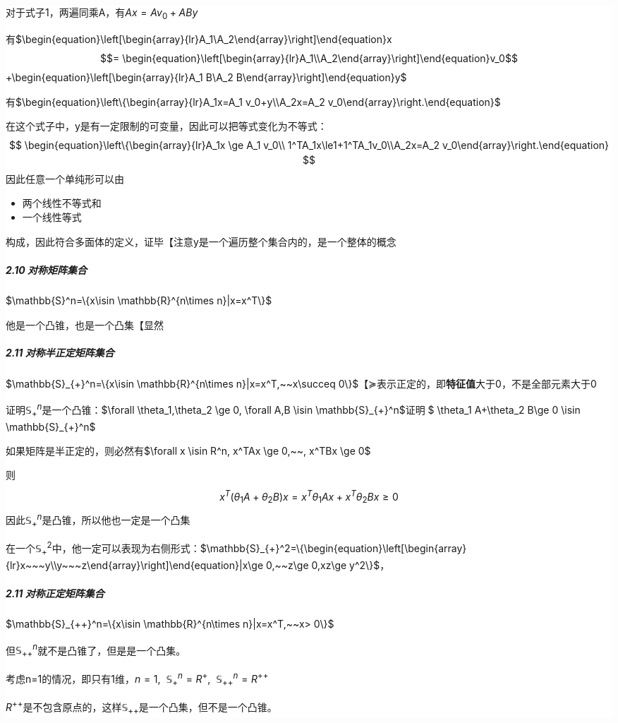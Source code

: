 对于式子1，两遍同乘A，有$Ax=Av_0+ABy$

有$\begin{equation}\left[\begin{array}{lr}A_1\\A_2\end{array}\right]\end{equation}x $$= \begin{equation}\left[\begin{array}{lr}A_1\\A_2\end{array}\right]\end{equation}v_0$$+\begin{equation}\left[\begin{array}{lr}A_1 B\\A_2 B\end{array}\right]\end{equation}y$

有$\begin{equation}\left\{\begin{array}{lr}A_1x=A_1 v_0+y\\A_2x=A_2 v_0\end{array}\right.\end{equation}$

在这个式子中，y是有一定限制的可变量，因此可以把等式变化为不等式：
$$
\begin{equation}\left\{\begin{array}{lr}A_1x \ge A_1 v_0\\ 1^TA_1x\le1+1^TA_1v_0\\A_2x=A_2 v_0\end{array}\right.\end{equation}
$$
因此任意一个单纯形可以由

- 两个线性不等式和
- 一个线性等式

构成，因此符合多面体的定义，证毕【注意y是一个遍历整个集合内的，是一个整体的概念



##### 2.10 对称矩阵集合 

$\mathbb{S}^n=\{x\isin \mathbb{R}^{n\times n}|x=x^T\}$

他是一个凸锥，也是一个凸集【显然



##### 2.11 对称半正定矩阵集合

$\mathbb{S}_{+}^n=\{x\isin \mathbb{R}^{n\times n}|x=x^T,~~x\succeq 0\}$【$\succeq$表示正定的，即**特征值**大于0，不是全部元素大于0

证明$\mathbb{S}_{+}^n$是一个凸锥：$\forall \theta_1,\theta_2 \ge 0, \forall A,B \isin \mathbb{S}_{+}^n$证明 $ \theta_1 A+\theta_2 B\ge 0 \isin \mathbb{S}_{+}^n$

如果矩阵是半正定的，则必然有$\forall x \isin R^n, x^TAx \ge 0,~~, x^TBx \ge 0$

则
$$
x^T(\theta_1 A+\theta_2 B)x  = x^T\theta_1 Ax +x^T\theta_2 Bx \ge0
$$
因此$\mathbb{S}_{+}^n$是凸锥，所以他也一定是一个凸集



在一个$\mathbb{S}_{+}^2$中，他一定可以表现为右侧形式：$\mathbb{S}_{+}^2=\{\begin{equation}\left[\begin{array}{lr}x~~~y\\y~~~z\end{array}\right]\end{equation}|x\ge 0,~~z\ge 0,xz\ge y^2\}$，

##### 2.11 对称正定矩阵集合

$\mathbb{S}_{++}^n=\{x\isin \mathbb{R}^{n\times n}|x=x^T,~~x> 0\}$

但$\mathbb{S}_{++}^n$就不是凸锥了，但是是一个凸集。

考虑n=1的情况，即只有1维，$n=1,~~\mathbb{S}_{+}^n=R^{+},~~\mathbb{S}_{++}^n=R^{++}$

$R^{++}$是不包含原点的，这样$\mathbb{S}_{++}$是一个凸集，但不是一个凸锥。
